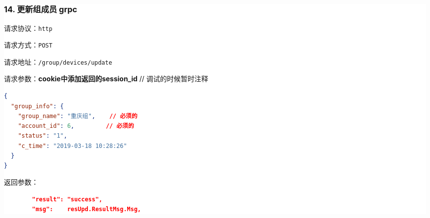 ### 14. 更新组成员  grpc

请求协议：`http`

请求方式：`POST`

请求地址：`/group/devices/update`

请求参数：**cookie中添加返回的session_id**  // 调试的时候暂时注释


``` json
{
  "group_info": {
    "group_name": "重庆组",    // 必须的
    "account_id": 6,         // 必须的
    "status": "1",
    "c_time": "2019-03-18 10:28:26"
  }
}
```
返回参数：  

``` json
		"result": "success",
		"msg":    resUpd.ResultMsg.Msg,

```


